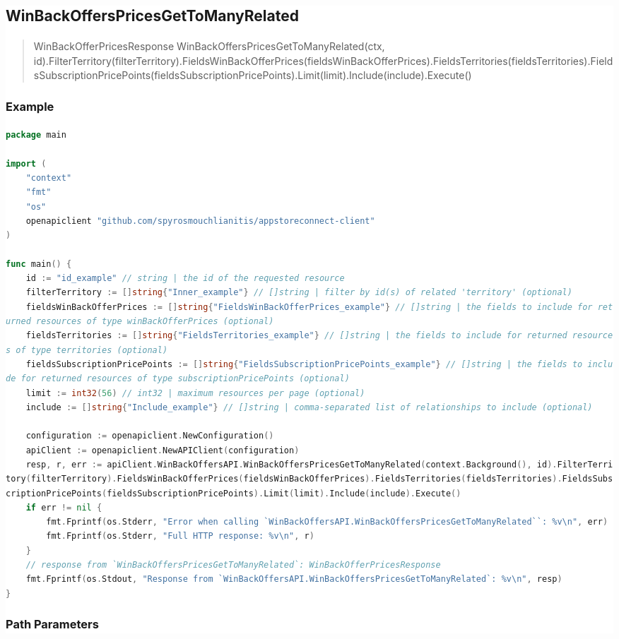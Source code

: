 
## WinBackOffersPricesGetToManyRelated

> WinBackOfferPricesResponse WinBackOffersPricesGetToManyRelated(ctx, id).FilterTerritory(filterTerritory).FieldsWinBackOfferPrices(fieldsWinBackOfferPrices).FieldsTerritories(fieldsTerritories).FieldsSubscriptionPricePoints(fieldsSubscriptionPricePoints).Limit(limit).Include(include).Execute()



### Example

```go
package main

import (
	"context"
	"fmt"
	"os"
	openapiclient "github.com/spyrosmouchlianitis/appstoreconnect-client"
)

func main() {
	id := "id_example" // string | the id of the requested resource
	filterTerritory := []string{"Inner_example"} // []string | filter by id(s) of related 'territory' (optional)
	fieldsWinBackOfferPrices := []string{"FieldsWinBackOfferPrices_example"} // []string | the fields to include for returned resources of type winBackOfferPrices (optional)
	fieldsTerritories := []string{"FieldsTerritories_example"} // []string | the fields to include for returned resources of type territories (optional)
	fieldsSubscriptionPricePoints := []string{"FieldsSubscriptionPricePoints_example"} // []string | the fields to include for returned resources of type subscriptionPricePoints (optional)
	limit := int32(56) // int32 | maximum resources per page (optional)
	include := []string{"Include_example"} // []string | comma-separated list of relationships to include (optional)

	configuration := openapiclient.NewConfiguration()
	apiClient := openapiclient.NewAPIClient(configuration)
	resp, r, err := apiClient.WinBackOffersAPI.WinBackOffersPricesGetToManyRelated(context.Background(), id).FilterTerritory(filterTerritory).FieldsWinBackOfferPrices(fieldsWinBackOfferPrices).FieldsTerritories(fieldsTerritories).FieldsSubscriptionPricePoints(fieldsSubscriptionPricePoints).Limit(limit).Include(include).Execute()
	if err != nil {
		fmt.Fprintf(os.Stderr, "Error when calling `WinBackOffersAPI.WinBackOffersPricesGetToManyRelated``: %v\n", err)
		fmt.Fprintf(os.Stderr, "Full HTTP response: %v\n", r)
	}
	// response from `WinBackOffersPricesGetToManyRelated`: WinBackOfferPricesResponse
	fmt.Fprintf(os.Stdout, "Response from `WinBackOffersAPI.WinBackOffersPricesGetToManyRelated`: %v\n", resp)
}
```

### Path Parameters
